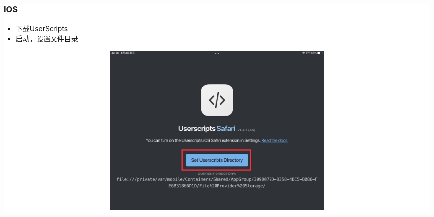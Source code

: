 ### IOS
- 下载[UserScripts](https://apps.apple.com/app/userscripts/id1463298887)
- 启动，设置文件目录

<div align="center">
<img src=./ab30/C1ED3CA9-8316-46B3-B445-E4E1F56E03D2.jpeg width=50%>
</div>


<div align="center">